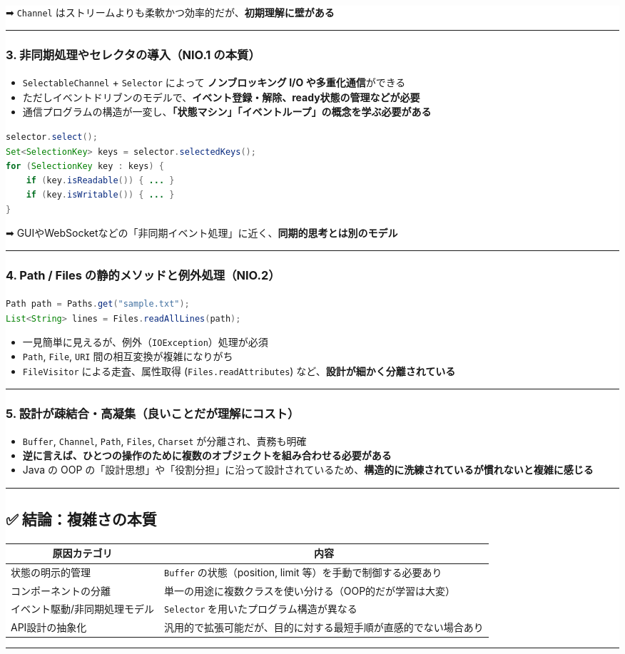 ➡ `Channel` はストリームよりも柔軟かつ効率的だが、**初期理解に壁がある**

---

### 3. **非同期処理やセレクタの導入（NIO.1 の本質）**

- `SelectableChannel` + `Selector` によって **ノンブロッキング I/O や多重化通信**ができる
- ただしイベントドリブンのモデルで、**イベント登録・解除、ready状態の管理などが必要**
- 通信プログラムの構造が一変し、**「状態マシン」「イベントループ」の概念を学ぶ必要がある**

```java
selector.select();
Set<SelectionKey> keys = selector.selectedKeys();
for (SelectionKey key : keys) {
    if (key.isReadable()) { ... }
    if (key.isWritable()) { ... }
}
```

➡ GUIやWebSocketなどの「非同期イベント処理」に近く、**同期的思考とは別のモデル**

---

### 4. **Path / Files の静的メソッドと例外処理（NIO.2）**

```java
Path path = Paths.get("sample.txt");
List<String> lines = Files.readAllLines(path);
```

- 一見簡単に見えるが、例外（`IOException`）処理が必須
- `Path`, `File`, `URI` 間の相互変換が複雑になりがち
- `FileVisitor` による走査、属性取得 (`Files.readAttributes`) など、**設計が細かく分離されている**

---

### 5. **設計が疎結合・高凝集（良いことだが理解にコスト）**

- `Buffer`, `Channel`, `Path`, `Files`, `Charset` が分離され、責務も明確
- **逆に言えば、ひとつの操作のために複数のオブジェクトを組み合わせる必要がある**
- Java の OOP の「設計思想」や「役割分担」に沿って設計されているため、**構造的に洗練されているが慣れないと複雑に感じる**

---

## ✅ 結論：複雑さの本質

| 原因カテゴリ | 内容 |
| --- | --- |
| 状態の明示的管理 | `Buffer` の状態（position, limit 等）を手動で制御する必要あり |
| コンポーネントの分離 | 単一の用途に複数クラスを使い分ける（OOP的だが学習は大変） |
| イベント駆動/非同期処理モデル | `Selector` を用いたプログラム構造が異なる |
| API設計の抽象化 | 汎用的で拡張可能だが、目的に対する最短手順が直感的でない場合あり |

---